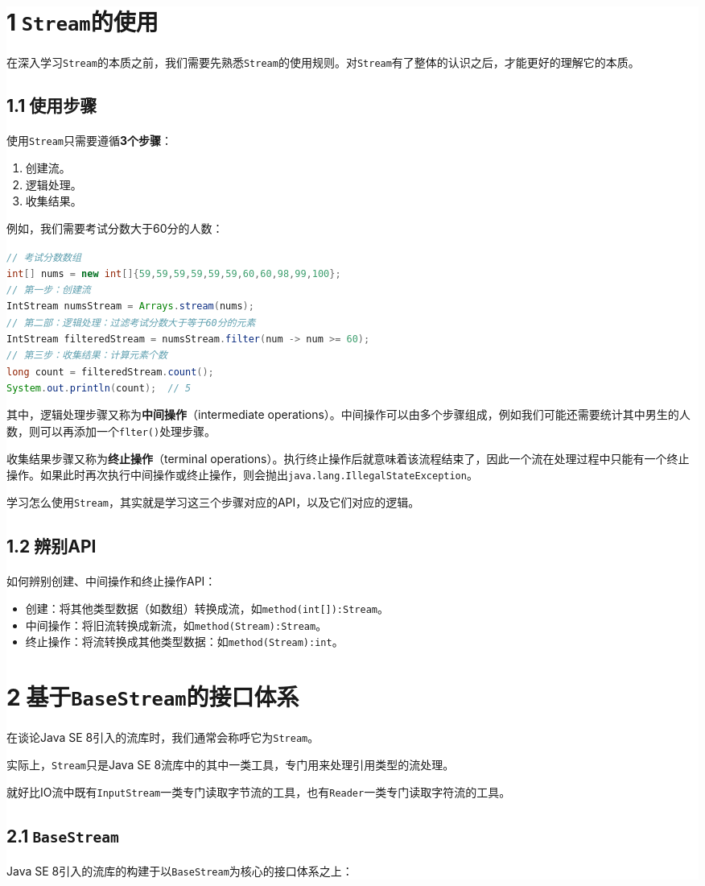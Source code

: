 # 1 `Stream`的使用

在深入学习`Stream`的本质之前，我们需要先熟悉`Stream`的使用规则。对`Stream`有了整体的认识之后，才能更好的理解它的本质。

## 1.1 使用步骤

使用`Stream`只需要遵循**3个步骤**：

1. 创建流。
2. 逻辑处理。
3. 收集结果。

例如，我们需要考试分数大于60分的人数：

```java
// 考试分数数组
int[] nums = new int[]{59,59,59,59,59,59,60,60,98,99,100};
// 第一步：创建流
IntStream numsStream = Arrays.stream(nums);
// 第二部：逻辑处理：过滤考试分数大于等于60分的元素
IntStream filteredStream = numsStream.filter(num -> num >= 60);
// 第三步：收集结果：计算元素个数
long count = filteredStream.count();
System.out.println(count);  // 5
```

其中，逻辑处理步骤又称为**中间操作**（intermediate operations）。中间操作可以由多个步骤组成，例如我们可能还需要统计其中男生的人数，则可以再添加一个`flter()`处理步骤。

收集结果步骤又称为**终止操作**（terminal operations）。执行终止操作后就意味着该流程结束了，因此一个流在处理过程中只能有一个终止操作。如果此时再次执行中间操作或终止操作，则会抛出`java.lang.IllegalStateException`。

学习怎么使用`Stream`，其实就是学习这三个步骤对应的API，以及它们对应的逻辑。

## 1.2 辨别API

如何辨别创建、中间操作和终止操作API：

- 创建：将其他类型数据（如数组）转换成流，如`method(int[]):Stream`。
- 中间操作：将旧流转换成新流，如`method(Stream):Stream`。
- 终止操作：将流转换成其他类型数据：如`method(Stream):int`。

# 2 基于`BaseStream`的接口体系

在谈论Java SE 8引入的流库时，我们通常会称呼它为`Stream`。

实际上，`Stream`只是Java SE 8流库中的其中一类工具，专门用来处理引用类型的流处理。

就好比IO流中既有`InputStream`一类专门读取字节流的工具，也有`Reader`一类专门读取字符流的工具。

## 2.1 `BaseStream`

Java SE 8引入的流库的构建于以`BaseStream`为核心的接口体系之上：

